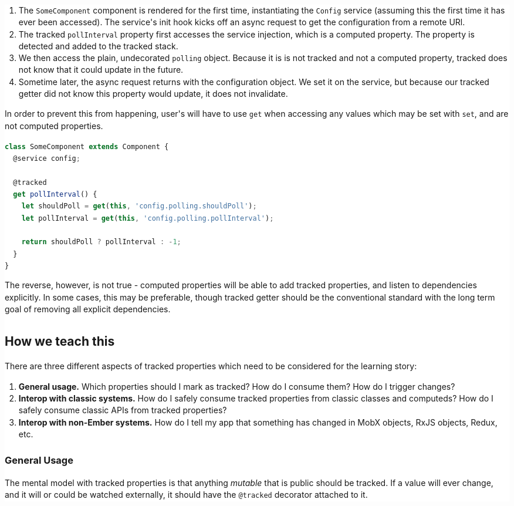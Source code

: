 1. The `SomeComponent` component is rendered for the first time, instantiating
   the `Config` service (assuming this the first time it has ever been
   accessed). The service's init hook kicks off an async request to get the
   configuration from a remote URl.
2. The tracked `pollInterval` property first accesses the service injection,
   which is a computed property. The property is detected and added to the
   tracked stack.
3. We then access the plain, undecorated `polling` object. Because it is
   is not tracked and not a computed property, tracked does not know that it
   could update in the future.
4. Sometime later, the async request returns with the configuration object. We
   set it on the service, but because our tracked getter did not know this
   property would update, it does not invalidate.

In order to prevent this from happening, user's will have to use `get` when
accessing any values which may be set with `set`, and are not computed
properties.

```js
class SomeComponent extends Component {
  @service config;

  @tracked
  get pollInterval() {
    let shouldPoll = get(this, 'config.polling.shouldPoll');
    let pollInterval = get(this, 'config.polling.pollInterval');

    return shouldPoll ? pollInterval : -1;
  }
}
```

The reverse, however, is not true - computed properties will be able to add
tracked properties, and listen to dependencies explicitly. In some cases, this
may be preferable, though tracked getter should be the conventional standard
with the long term goal of removing all explicit dependencies.

## How we teach this

There are three different aspects of tracked properties which need to be
considered for the learning story:

1. **General usage.** Which properties should I mark as tracked? How do I
   consume them? How do I trigger changes?
2. **Interop with classic systems.** How do I safely consume tracked properties
   from classic classes and computeds? How do I safely consume classic APIs from
   tracked properties?
3. **Interop with non-Ember systems.** How do I tell my app that something has
   changed in MobX objects, RxJS objects, Redux, etc.

### General Usage

The mental model with tracked properties is that anything _mutable_ that is
public should be tracked. If a value will ever change, and it will or could be
watched externally, it should have the `@tracked` decorator attached to it.
